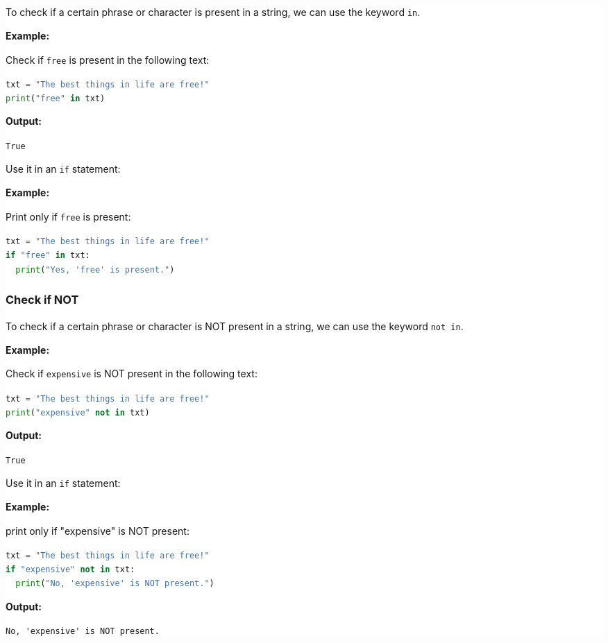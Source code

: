 To check if a certain phrase or character is present in a string, we can use the keyword `in`.

**Example:**

Check if `free` is present in the following text:

```py
txt = "The best things in life are free!"
print("free" in txt)
```
**Output:**
```
True
```

Use it in an `if` statement:

**Example:**

Print only if `free` is present:

```python
txt = "The best things in life are free!"
if "free" in txt:
  print("Yes, 'free' is present.")
```

### Check if NOT

To check if a certain phrase or character is NOT present in a string, we can use the keyword `not in`.

**Example:**

Check if `expensive` is NOT present in the following text:

```python
txt = "The best things in life are free!"
print("expensive" not in txt)
```
**Output:**
```
True
```

Use it in an `if` statement:

**Example:**

print only if "expensive" is NOT present:

```python
txt = "The best things in life are free!"
if "expensive" not in txt:
  print("No, 'expensive' is NOT present.")
```
**Output:**
```
No, 'expensive' is NOT present.
```

